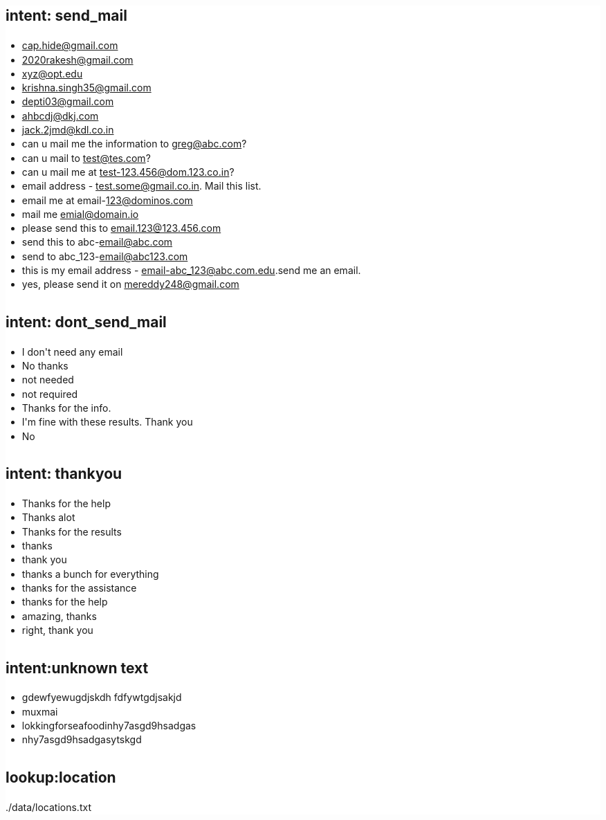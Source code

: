## intent: send_mail
 - [cap.hide@gmail.com](email)
 - [2020rakesh@gmail.com](email)
 - [xyz@opt.edu](email)
 - [krishna.singh35@gmail.com](email)
 - [depti03@gmail.com](email)
 - [ahbcdj@dkj.com](email)
 - [jack.2jmd@kdl.co.in](email)
 - can u mail me the information to [greg@abc.com](email)?
 - can u mail to [test@tes.com](email)?
 - can u mail me at [test-123.456@dom.123.co.in](email)?
 - email address - [test.some@gmail.co.in](email). Mail this list.
 - email me at email-[123@dominos.com](email)
 - mail me [emial@domain.io](email)
 - please send this to [email.123@123.456.com](email)
 - send this to abc-[email@abc.com](email)
 - send to abc_123-[email@abc123.com](email)
 - this is my email address - [email-abc_123@abc.com.edu](email).send me an email.
 - yes, please send it on [mereddy248@gmail.com](email)

## intent: dont_send_mail
 - I don't need any email
 - No thanks
 - not needed
 - not required
 - Thanks for the info.
 - I'm fine with these results. Thank you
 - No

## intent: thankyou
 - Thanks for the help
 - Thanks alot
 - Thanks for the results
 - thanks
 - thank you
 - thanks a bunch for everything
 - thanks for the assistance
 - thanks for the help
 - amazing, thanks
 - right, thank you

## intent:unknown text
- gdewfyewugdjskdh fdfywtgdjsakjd
- muxmai
- lokkingforseafoodinhy7asgd9hsadgas
- nhy7asgd9hsadgasytskgd

## lookup:location
./data/locations.txt
